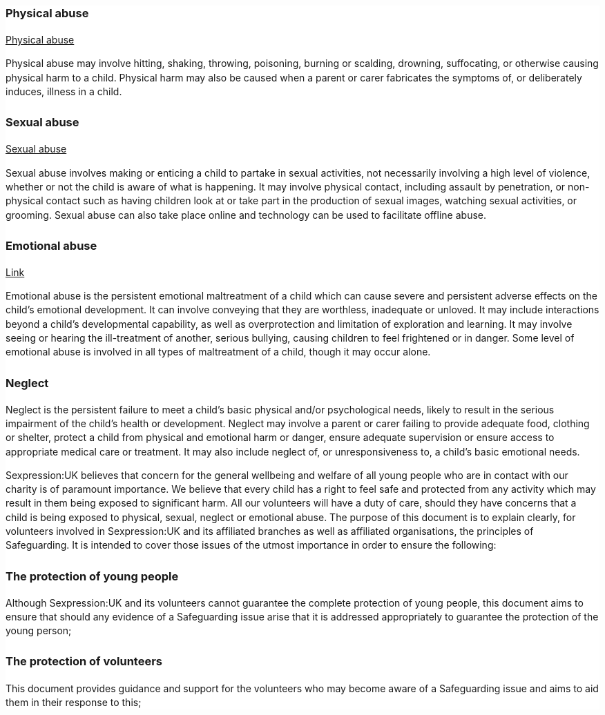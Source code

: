 ### Physical abuse
[Physical abuse](#physical-abuse)

Physical abuse may involve hitting, shaking, throwing, poisoning, burning or scalding, drowning, suffocating, or otherwise causing physical harm to a child. Physical harm may also be caused when a parent or carer fabricates the symptoms of, or deliberately induces, illness in a child.

### Sexual abuse
[Sexual abuse](#sexual-abuse)

Sexual abuse involves making or enticing a child to partake in sexual activities, not necessarily involving a high level of violence, whether or not the child is aware of what is happening. It may involve physical contact, including assault by penetration, or non-physical contact such as having children look at or take part in the production of sexual images, watching sexual activities, or grooming. Sexual abuse can also take place online and technology can be used to facilitate offline abuse.

### Emotional abuse
[Link](#emotional-abuse)

Emotional abuse is the persistent emotional maltreatment of a child which can cause severe and persistent adverse effects on the child’s emotional development. It can involve conveying that they are worthless, inadequate or unloved. It may include interactions beyond a child’s developmental capability, as well as overprotection and limitation of exploration and learning. It may involve seeing or hearing the ill-treatment of another, serious bullying, causing children to feel frightened or in danger. Some level of emotional abuse is involved in all types of maltreatment of a child, though it may occur alone.


### Neglect
Neglect is the persistent failure to meet a child’s basic physical and/or psychological needs, likely to result in the serious impairment of the child’s health or development. Neglect may involve a parent or carer failing to provide adequate food, clothing or shelter, protect a child from physical and emotional harm or danger, ensure adequate supervision or ensure access to appropriate medical care or treatment. It may also include neglect of, or unresponsiveness to, a child’s basic emotional needs.

Sexpression:UK believes that concern for the general wellbeing and welfare of all young people who are in contact with our charity is of paramount importance. We believe that every child has a right to feel safe and protected from any activity which may result in them being exposed to significant harm. All our volunteers will have a duty of care, should they have concerns that a child is being exposed to physical, sexual, neglect or emotional abuse. The purpose of this document is to explain clearly, for volunteers involved in Sexpression:UK and its affiliated branches as well as affiliated organisations, the principles of Safeguarding. It is intended to cover those issues of the utmost importance in order to ensure the following:

### The protection of young people
Although Sexpression:UK and its volunteers cannot guarantee the complete protection of young people, this document aims to ensure that should any evidence of a Safeguarding issue arise that it is addressed appropriately to guarantee the protection of the young person;
### The protection of volunteers
This document provides guidance and support for the volunteers who may become aware of a Safeguarding issue and aims to aid them in their response to this;
